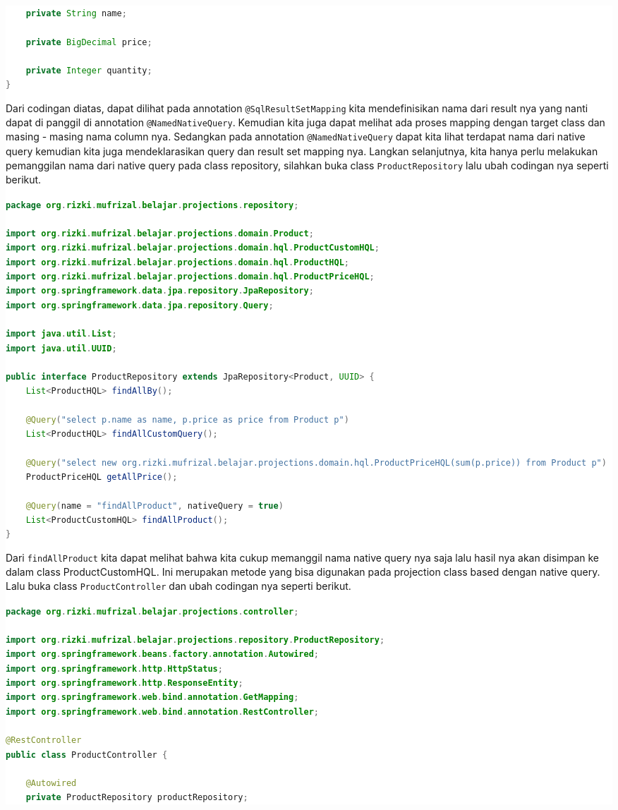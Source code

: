 ```java
    private String name;

    private BigDecimal price;

    private Integer quantity;
}
```

Dari codingan diatas, dapat dilihat pada annotation `@SqlResultSetMapping` kita mendefinisikan nama dari result nya yang nanti dapat di panggil di annotation `@NamedNativeQuery`. Kemudian kita juga dapat melihat ada proses mapping dengan target class dan masing - masing nama column nya. Sedangkan pada annotation `@NamedNativeQuery` dapat kita lihat terdapat nama dari native query kemudian kita juga mendeklarasikan query dan result set mapping nya. Langkan selanjutnya, kita hanya perlu melakukan pemanggilan nama dari native query pada class repository, silahkan buka class `ProductRepository` lalu ubah codingan nya seperti berikut.

```java
package org.rizki.mufrizal.belajar.projections.repository;

import org.rizki.mufrizal.belajar.projections.domain.Product;
import org.rizki.mufrizal.belajar.projections.domain.hql.ProductCustomHQL;
import org.rizki.mufrizal.belajar.projections.domain.hql.ProductHQL;
import org.rizki.mufrizal.belajar.projections.domain.hql.ProductPriceHQL;
import org.springframework.data.jpa.repository.JpaRepository;
import org.springframework.data.jpa.repository.Query;

import java.util.List;
import java.util.UUID;

public interface ProductRepository extends JpaRepository<Product, UUID> {
    List<ProductHQL> findAllBy();

    @Query("select p.name as name, p.price as price from Product p")
    List<ProductHQL> findAllCustomQuery();

    @Query("select new org.rizki.mufrizal.belajar.projections.domain.hql.ProductPriceHQL(sum(p.price)) from Product p")
    ProductPriceHQL getAllPrice();

    @Query(name = "findAllProduct", nativeQuery = true)
    List<ProductCustomHQL> findAllProduct();
}
```

Dari `findAllProduct` kita dapat melihat bahwa kita cukup memanggil nama native query nya saja lalu hasil nya akan disimpan ke dalam class ProductCustomHQL. Ini merupakan metode yang bisa digunakan pada projection class based dengan native query. Lalu buka class `ProductController` dan ubah codingan nya seperti berikut.

```java
package org.rizki.mufrizal.belajar.projections.controller;

import org.rizki.mufrizal.belajar.projections.repository.ProductRepository;
import org.springframework.beans.factory.annotation.Autowired;
import org.springframework.http.HttpStatus;
import org.springframework.http.ResponseEntity;
import org.springframework.web.bind.annotation.GetMapping;
import org.springframework.web.bind.annotation.RestController;

@RestController
public class ProductController {

    @Autowired
    private ProductRepository productRepository;

```